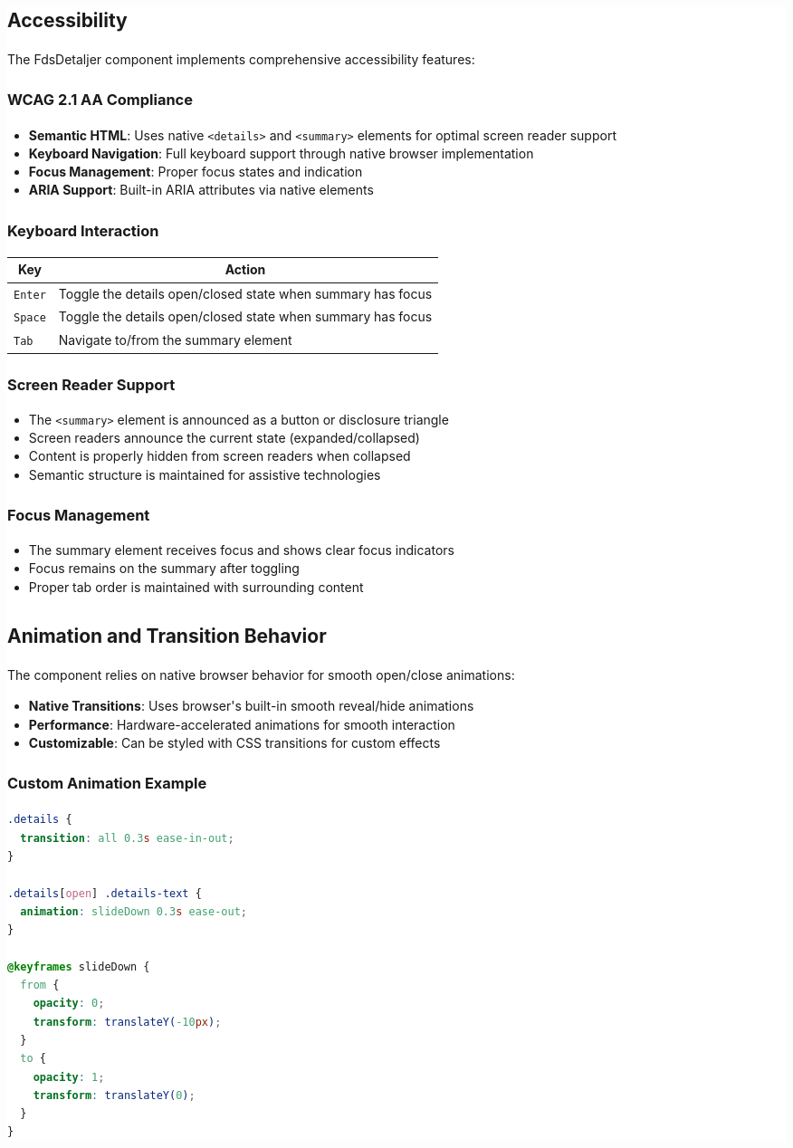 ## Accessibility

The FdsDetaljer component implements comprehensive accessibility features:

### WCAG 2.1 AA Compliance

- **Semantic HTML**: Uses native `<details>` and `<summary>` elements for optimal screen reader support
- **Keyboard Navigation**: Full keyboard support through native browser implementation
- **Focus Management**: Proper focus states and indication
- **ARIA Support**: Built-in ARIA attributes via native elements

### Keyboard Interaction

| Key | Action |
|-----|--------|
| `Enter` | Toggle the details open/closed state when summary has focus |
| `Space` | Toggle the details open/closed state when summary has focus |
| `Tab` | Navigate to/from the summary element |

### Screen Reader Support

- The `<summary>` element is announced as a button or disclosure triangle
- Screen readers announce the current state (expanded/collapsed)
- Content is properly hidden from screen readers when collapsed
- Semantic structure is maintained for assistive technologies

### Focus Management

- The summary element receives focus and shows clear focus indicators
- Focus remains on the summary after toggling
- Proper tab order is maintained with surrounding content

## Animation and Transition Behavior

The component relies on native browser behavior for smooth open/close animations:

- **Native Transitions**: Uses browser's built-in smooth reveal/hide animations
- **Performance**: Hardware-accelerated animations for smooth interaction
- **Customizable**: Can be styled with CSS transitions for custom effects

### Custom Animation Example

```css
.details {
  transition: all 0.3s ease-in-out;
}

.details[open] .details-text {
  animation: slideDown 0.3s ease-out;
}

@keyframes slideDown {
  from {
    opacity: 0;
    transform: translateY(-10px);
  }
  to {
    opacity: 1;
    transform: translateY(0);
  }
}
```